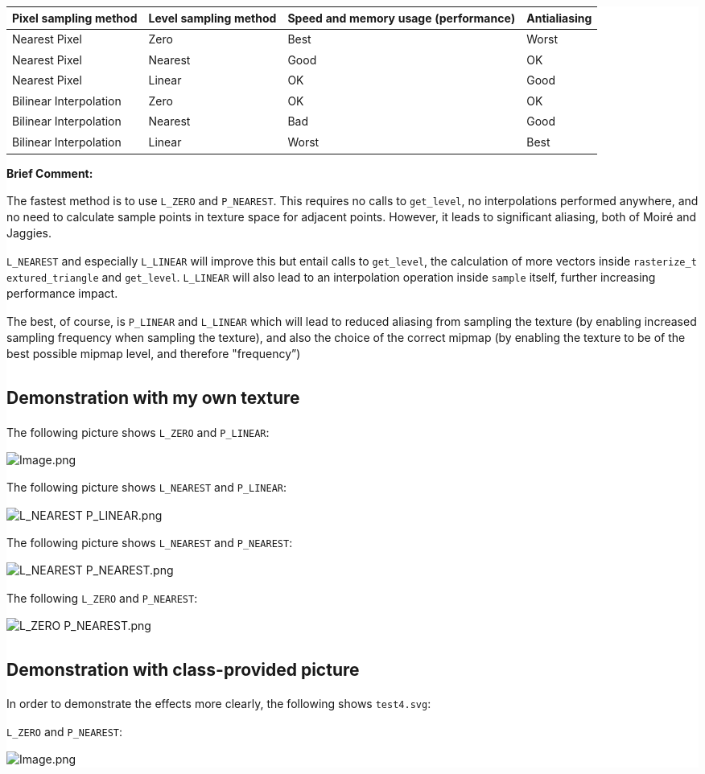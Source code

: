 | **Pixel sampling method** | **Level sampling method** | **Speed and memory usage (performance)** | **Antialiasing** |
| ------------------------- | ------------------------- | ---------------------------------------- | ---------------- |
| Nearest Pixel             | Zero                      | Best                                     | Worst            |
| Nearest Pixel             | Nearest                   | Good                                     | OK               |
| Nearest Pixel             | Linear                    | OK                                       | Good             |
| Bilinear Interpolation    | Zero                      | OK                                       | OK               |
| Bilinear Interpolation    | Nearest                   | Bad                                      | Good             |
| Bilinear Interpolation    | Linear                    | Worst                                    | Best             |

**Brief Comment:**

The fastest method is to use `L_ZERO` and `P_NEAREST`. This requires no calls to `get_level`, no interpolations performed anywhere, and no need to calculate sample points in texture space for adjacent points. However, it leads to significant aliasing, both of Moiré and Jaggies.

`L_NEAREST` and especially `L_LINEAR` will improve this but entail calls to `get_level`, the calculation of more vectors inside `rasterize_textured_triangle` and `get_level`. `L_LINEAR` will also lead to an interpolation operation inside `sample` itself, further increasing performance impact.

The best, of course, is `P_LINEAR` and `L_LINEAR` which will lead to reduced aliasing from sampling the texture (by enabling increased sampling frequency when sampling the texture), and also the choice of the correct mipmap (by enabling the texture to be of the best possible mipmap level, and therefore "frequency”)

## Demonstration with my own texture

The following picture shows `L_ZERO` and `P_LINEAR`:

![Image.png](https://res.craft.do/user/full/067f573b-b0da-d02e-e3ba-486aa57dc31a/doc/6DC693ED-D5D1-4026-AAB3-50B44315177A/46BF924A-B1B4-4BA6-9972-80936369611F_2/sgMHip2WAAOfM3g9dSyMtAMXLFCw0SaR5MvHrO9IuJsz/Image.png)

The following picture shows `L_NEAREST` and `P_LINEAR`:

![L_NEAREST P_LINEAR.png](https://res.craft.do/user/full/067f573b-b0da-d02e-e3ba-486aa57dc31a/doc/6DC693ED-D5D1-4026-AAB3-50B44315177A/3D8FDBBD-4622-4D87-AF57-C6CD022B2411_2/JUhEOLUHdNugb7BBZAmXPatkRD2lHEH3T7Ey20GZesIz/L_NEAREST%20P_LINEAR.png)

The following picture shows `L_NEAREST` and `P_NEAREST`:

![L_NEAREST P_NEAREST.png](https://res.craft.do/user/full/067f573b-b0da-d02e-e3ba-486aa57dc31a/doc/6DC693ED-D5D1-4026-AAB3-50B44315177A/C52E0B7A-B1E2-4E48-B52C-E1209CF3FEC2_2/Lvj1cr23O7k5gS9EDzzNRk1SBajqhcQiZ1zPT6pWyU4z/L_NEAREST%20P_NEAREST.png)

The following `L_ZERO` and `P_NEAREST`:

![L_ZERO P_NEAREST.png](https://res.craft.do/user/full/067f573b-b0da-d02e-e3ba-486aa57dc31a/doc/6DC693ED-D5D1-4026-AAB3-50B44315177A/EBBD1BE1-FABE-4FDB-8913-D37EB84A0C85_2/pBp92TG93QdT12ITrcwsbRGxr3nxFBc3h3D3KC9L0tkz/L_ZERO%20P_NEAREST.png)

## Demonstration with class-provided picture

In order to demonstrate the effects more clearly, the following shows `test4.svg`:

`L_ZERO` and `P_NEAREST`:

![Image.png](https://res.craft.do/user/full/067f573b-b0da-d02e-e3ba-486aa57dc31a/doc/6DC693ED-D5D1-4026-AAB3-50B44315177A/09218719-59E6-4814-A126-FF38CA0A1E6B_2/0PLqVBqDhVVZA3IsYKURyoy0Socu60MRb4ceNobIAAwz/Image.png)
